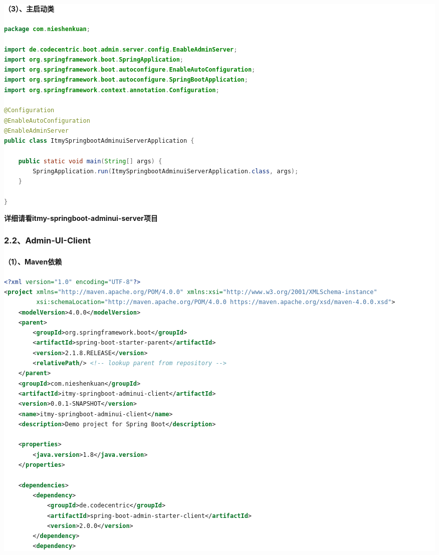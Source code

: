 

#### （3）、主启动类

```java
package com.nieshenkuan;

import de.codecentric.boot.admin.server.config.EnableAdminServer;
import org.springframework.boot.SpringApplication;
import org.springframework.boot.autoconfigure.EnableAutoConfiguration;
import org.springframework.boot.autoconfigure.SpringBootApplication;
import org.springframework.context.annotation.Configuration;

@Configuration
@EnableAutoConfiguration
@EnableAdminServer
public class ItmySpringbootAdminuiServerApplication {

    public static void main(String[] args) {
        SpringApplication.run(ItmySpringbootAdminuiServerApplication.class, args);
    }

}

```



**详细请看itmy-springboot-adminui-server项目**





### 2.2、Admin-UI-Client

#### （1）、Maven依赖

```xml
<?xml version="1.0" encoding="UTF-8"?>
<project xmlns="http://maven.apache.org/POM/4.0.0" xmlns:xsi="http://www.w3.org/2001/XMLSchema-instance"
         xsi:schemaLocation="http://maven.apache.org/POM/4.0.0 https://maven.apache.org/xsd/maven-4.0.0.xsd">
    <modelVersion>4.0.0</modelVersion>
    <parent>
        <groupId>org.springframework.boot</groupId>
        <artifactId>spring-boot-starter-parent</artifactId>
        <version>2.1.8.RELEASE</version>
        <relativePath/> <!-- lookup parent from repository -->
    </parent>
    <groupId>com.nieshenkuan</groupId>
    <artifactId>itmy-springboot-adminui-client</artifactId>
    <version>0.0.1-SNAPSHOT</version>
    <name>itmy-springboot-adminui-client</name>
    <description>Demo project for Spring Boot</description>

    <properties>
        <java.version>1.8</java.version>
    </properties>

    <dependencies>
        <dependency>
            <groupId>de.codecentric</groupId>
            <artifactId>spring-boot-admin-starter-client</artifactId>
            <version>2.0.0</version>
        </dependency>
        <dependency>
```